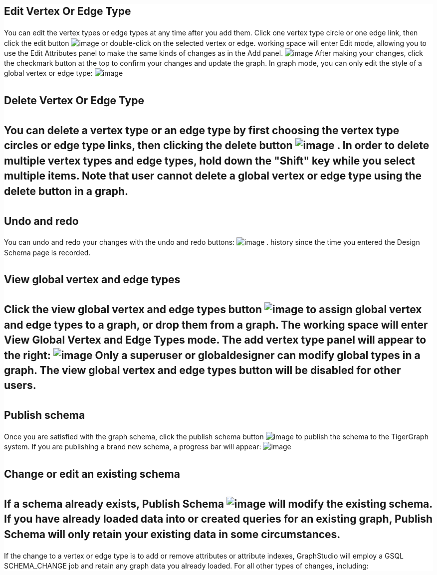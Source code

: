 ## [](https://docs.tigergraph.com/gui/3.11/graphstudio/design-schema#edit-vertex-or-edge-type-)Edit Vertex Or Edge Type
You can edit the vertex types or edge types at any time after you add them. Click one vertex type circle or one edge link, then click the edit button ![image](https://docs.tigergraph.com/gui/3.11/graphstudio/_images/edit.png) or double-click on the selected vertex or edge. working space will enter Edit mode, allowing you to use the Edit Attributes panel to make the same kinds of changes as in the Add panel.
![image](https://docs.tigergraph.com/gui/3.11/graphstudio/_images/edit-panel.png)
After making your changes, click the checkmark button at the top to confirm your changes and update the graph.
In graph mode, you can only edit the style of a global vertex or edge type:
![image](https://docs.tigergraph.com/gui/3.11/graphstudio/_images/view-panel.png)
## [](https://docs.tigergraph.com/gui/3.11/graphstudio/design-schema#delete-vertex-or-edge-type-)Delete Vertex Or Edge Type
You can delete a vertex type or an edge type by first choosing the vertex type circles or edge type links, then clicking the delete button ![image](https://docs.tigergraph.com/gui/3.11/graphstudio/_images/delete_btn.png) . In order to delete multiple vertex types and edge types, hold down the "Shift" key while you select multiple items.
Note that user cannot delete a global vertex or edge type using the delete button in a graph.   
---  
## [](https://docs.tigergraph.com/gui/3.11/graphstudio/design-schema#redo-and-undo-)Undo and redo
You can undo and redo your changes with the undo and redo buttons: ![image](https://docs.tigergraph.com/gui/3.11/graphstudio/_images/redo_undo_btn.png) . history since the time you entered the Design Schema page is recorded.
## [](https://docs.tigergraph.com/gui/3.11/graphstudio/design-schema#_view_global_vertex_and_edge_types)View global vertex and edge types
Click the view global vertex and edge types button ![image](https://docs.tigergraph.com/gui/3.11/graphstudio/_images/view-global-type-button.png) to assign global vertex and edge types to a graph, or drop them from a graph. The working space will enter View Global Vertex and Edge Types mode. The add vertex type panel will appear to the right:
![image](https://docs.tigergraph.com/gui/3.11/graphstudio/_images/view-global-types-panel.png)
Only a superuser or globaldesigner can modify global types in a graph. The view global vertex and edge types button will be disabled for other users.   
---  
## [](https://docs.tigergraph.com/gui/3.11/graphstudio/design-schema#publish-schema-)Publish schema
Once you are satisfied with the graph schema, click the publish schema button ![image](https://docs.tigergraph.com/gui/3.11/graphstudio/_images/publish_btn.png) to publish the schema to the TigerGraph system. If you are publishing a brand new schema, a progress bar will appear:
![image](https://docs.tigergraph.com/gui/3.11/graphstudio/_images/installing_schema_enterprise.png)
## [](https://docs.tigergraph.com/gui/3.11/graphstudio/design-schema#_change_or_edit_an_existing_schema)Change or edit an existing schema
If a schema already exists, **Publish Schema** ![image](https://docs.tigergraph.com/gui/3.11/graphstudio/_images/publish_btn.png) will modify the existing schema.
If you have already loaded data into or created queries for an existing graph, **Publish Schema** will only retain your existing data in some circumstances.  
---  
If the change to a vertex or edge type is to add or remove attributes or attribute indexes, GraphStudio will employ a GSQL SCHEMA_CHANGE job and retain any graph data you already loaded.
For all other types of changes, including: